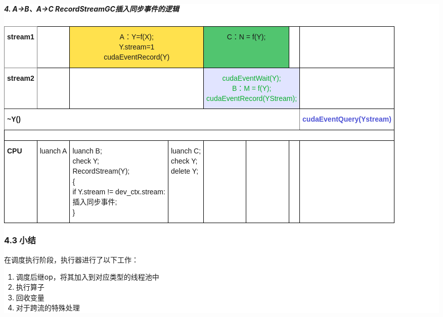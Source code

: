 ##### 4. A->B、A->C RecordStreamGC插入同步事件的逻辑
<style type="text/css">
.tg  {border-collapse:collapse;border-spacing:0;}
.tg td{border-color:black;border-style:solid;border-width:1px;font-family:Arial, sans-serif;font-size:14px;
  overflow:hidden;padding:10px 5px;word-break:normal;}
.tg th{border-color:black;border-style:solid;border-width:1px;font-family:Arial, sans-serif;font-size:14px;
  font-weight:normal;overflow:hidden;padding:10px 5px;word-break:normal;}
.tg .tg-1wig{font-weight:bold;text-align:left;vertical-align:top}
.tg .tg-mqr5{color:#4F54D6;font-weight:bold;text-align:left;vertical-align:top}
.tg .tg-3m3u{background-color:#FFE14D;text-align:center;vertical-align:top}
.tg .tg-nmfv{background-color:#E1E4FF;color:#0DAE2F;text-align:center;vertical-align:top}
.tg .tg-fymr{border-color:inherit;font-weight:bold;text-align:left;vertical-align:top}
.tg .tg-0lax{text-align:left;vertical-align:top}
.tg .tg-23nc{background-color:#51C56F;text-align:center;vertical-align:top}
</style>
<table class="tg">
<thead>
  <tr>
    <th class="tg-fymr">stream1</th>
    <th class="tg-0lax"></th>
    <th class="tg-3m3u" colspan="2">A：Y=f(X);<br>Y.stream=1<br>cudaEventRecord(Y)</th>
    <th class="tg-23nc" colspan="2">C：N = f(Y);</th>
    <th class="tg-0lax"></th>
    <th class="tg-0lax"></th>
  </tr>
</thead>
<tbody>
  <tr>
    <td class="tg-fymr">stream2</td>
    <td class="tg-0lax"></td>
    <td class="tg-0lax" colspan="2"></td>
    <td class="tg-nmfv" colspan="3">cudaEventWait(Y);<br>B：M = f(Y);<br>cudaEventRecord(YStream);</td>
    <td class="tg-0lax"></td>
  </tr>
  <tr>
    <td class="tg-fymr" colspan="7">~Y()</td>
    <td class="tg-mqr5">cudaEventQuery(Ystream)</td>
  </tr>
  <tr>
    <td class="tg-1wig" colspan="8"></td>
  </tr>
  <tr>
    <td class="tg-1wig">CPU</td>
    <td class="tg-0lax">luanch A</td>
    <td class="tg-0lax">luanch B;<br>check Y;<br>RecordStream(Y);<br>{<br>if Y.stream != dev_ctx.stream:<br>插入同步事件;<br>}</td>
    <td class="tg-0lax">luanch C;<br>check Y;<br>delete Y;</td>
    <td class="tg-0lax"></td>
    <td class="tg-0lax"></td>
    <td class="tg-0lax"></td>
    <td class="tg-0lax"></td>
  </tr>
</tbody>
</table>

### 4.3 小结

在调度执行阶段，执行器进行了以下工作：
1. 调度后继op，将其加入到对应类型的线程池中
2. 执行算子
3. 回收变量
4. 对于跨流的特殊处理